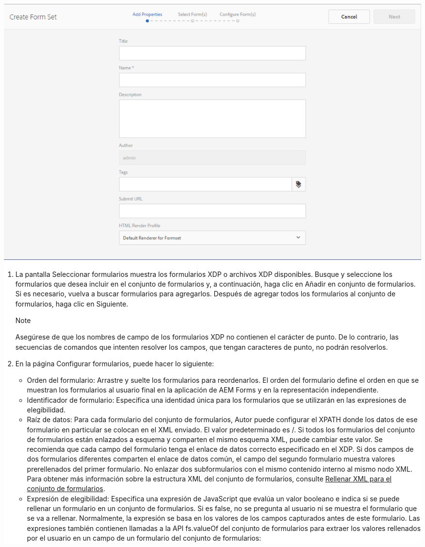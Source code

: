    ![Conjunto de formularios: agregar propiedades](assets/createformset1.png)

1. La pantalla Seleccionar formularios muestra los formularios XDP o archivos XDP disponibles. Busque y seleccione los formularios que desea incluir en el conjunto de formularios y, a continuación, haga clic en Añadir en conjunto de formularios. Si es necesario, vuelva a buscar formularios para agregarlos. Después de agregar todos los formularios al conjunto de formularios, haga clic en Siguiente.

   >[!NOTE]
   >
   >Asegúrese de que los nombres de campo de los formularios XDP no contienen el carácter de punto. De lo contrario, las secuencias de comandos que intenten resolver los campos, que tengan caracteres de punto, no podrán resolverlos.

1. En la página Configurar formularios, puede hacer lo siguiente:

   * Orden del formulario: Arrastre y suelte los formularios para reordenarlos. El orden del formulario define el orden en que se muestran los formularios al usuario final en la aplicación de AEM Forms y en la representación independiente.
   * Identificador de formulario: Especifica una identidad única para los formularios que se utilizarán en las expresiones de elegibilidad.
   * Raíz de datos: Para cada formulario del conjunto de formularios, Autor puede configurar el XPATH donde los datos de ese formulario en particular se colocan en el XML enviado. El valor predeterminado es /. Si todos los formularios del conjunto de formularios están enlazados a esquema y comparten el mismo esquema XML, puede cambiar este valor. Se recomienda que cada campo del formulario tenga el enlace de datos correcto especificado en el XDP. Si dos campos de dos formularios diferentes comparten el enlace de datos común, el campo del segundo formulario muestra valores prerellenados del primer formulario. No enlazar dos subformularios con el mismo contenido interno al mismo nodo XML. Para obtener más información sobre la estructura XML del conjunto de formularios, consulte [Rellenar XML para el conjunto de formularios](/help/forms/using/formset-in-aem-forms.md#p-prefill-xml-for-form-set-p).
   * Expresión de elegibilidad: Especifica una expresión de JavaScript que evalúa un valor booleano e indica si se puede rellenar un formulario en un conjunto de formularios. Si es false, no se pregunta al usuario ni se muestra el formulario que se va a rellenar. Normalmente, la expresión se basa en los valores de los campos capturados antes de este formulario. Las expresiones también contienen llamadas a la API fs.valueOf del conjunto de formularios para extraer los valores rellenados por el usuario en un campo de un formulario del conjunto de formularios:
